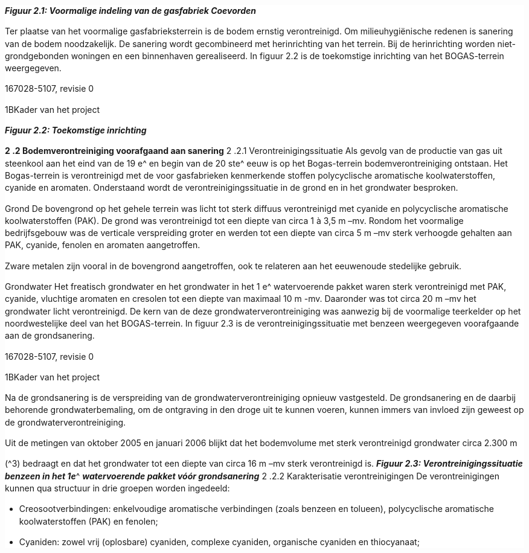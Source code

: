 **_Figuur 2.1: Voormalige indeling van de gasfabriek Coevorden_** 

Ter plaatse van het voormalige gasfabrieksterrein is de bodem ernstig verontreinigd. Om milieuhygiënische redenen is sanering van de bodem noodzakelijk. De sanering wordt gecombineerd met herinrichting van het terrein. Bij de herinrichting worden niet-grondgebonden woningen en een binnenhaven gerealiseerd. In figuur 2.2 is de toekomstige inrichting van het BOGAS-terrein weergegeven. 

 167028-5107, revisie 0 


 1BKader van het project 

**_Figuur 2.2: Toekomstige inrichting_** 

**2 .2 Bodemverontreiniging voorafgaand aan sanering** 2 .2.1 Verontreinigingssituatie Als gevolg van de productie van gas uit steenkool aan het eind van de 19 e^ en begin van de 20 ste^ eeuw is op het Bogas-terrein bodemverontreiniging ontstaan. Het Bogas-terrein is verontreinigd met de voor gasfabrieken kenmerkende stoffen polycyclische aromatische koolwaterstoffen, cyanide en aromaten. Onderstaand wordt de verontreinigingssituatie in de grond en in het grondwater besproken. 

Grond De bovengrond op het gehele terrein was licht tot sterk diffuus verontreinigd met cyanide en polycyclische aromatische koolwaterstoffen (PAK). De grond was verontreinigd tot een diepte van circa 1 à 3,5 m –mv. Rondom het voormalige bedrijfsgebouw was de verticale verspreiding groter en werden tot een diepte van circa 5 m –mv sterk verhoogde gehalten aan PAK, cyanide, fenolen en aromaten aangetroffen. 

Zware metalen zijn vooral in de bovengrond aangetroffen, ook te relateren aan het eeuwenoude stedelijke gebruik. 

Grondwater Het freatisch grondwater en het grondwater in het 1 e^ watervoerende pakket waren sterk verontreinigd met PAK, cyanide, vluchtige aromaten en cresolen tot een diepte van maximaal 10 m -mv. Daaronder was tot circa 20 m –mv het grondwater licht verontreinigd. De kern van de deze grondwaterverontreiniging was aanwezig bij de voormalige teerkelder op het noordwestelijke deel van het BOGAS-terrein. In figuur 2.3 is de verontreinigingssituatie met benzeen weergegeven voorafgaande aan de grondsanering. 

 167028-5107, revisie 0 


 1BKader van het project 

Na de grondsanering is de verspreiding van de grondwaterverontreiniging opnieuw vastgesteld. De grondsanering en de daarbij behorende grondwaterbemaling, om de ontgraving in den droge uit te kunnen voeren, kunnen immers van invloed zijn geweest op de grondwaterverontreiniging. 

Uit de metingen van oktober 2005 en januari 2006 blijkt dat het bodemvolume met sterk verontreinigd grondwater circa 2.300 m 

(^3) bedraagt en dat het grondwater tot een diepte van circa 16 m –mv sterk verontreinigd is. **_Figuur 2.3: Verontreinigingssituatie benzeen in het 1e_**^ **_watervoerende pakket vóór grondsanering_** 2 .2.2 Karakterisatie verontreinigingen De verontreinigingen kunnen qua structuur in drie groepen worden ingedeeld: 

- Creosootverbindingen: enkelvoudige aromatische verbindingen (zoals benzeen en tolueen),     polycyclische aromatische koolwaterstoffen (PAK) en fenolen; 

- Cyaniden: zowel vrij (oplosbare) cyaniden, complexe cyaniden, organische cyaniden en     thiocyanaat; 
